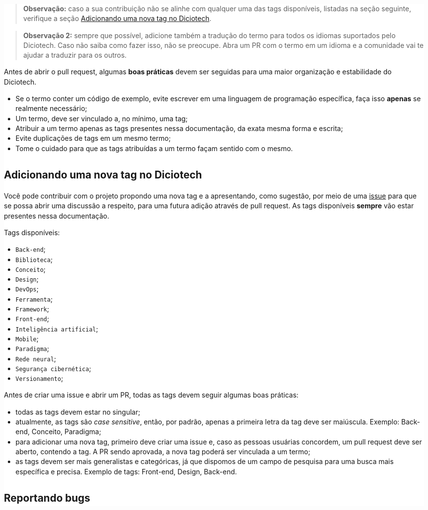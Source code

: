 > **Observação:** caso a sua contribuição não se alinhe com qualquer uma das tags disponíveis, listadas na seção seguinte, verifique a seção [Adicionando uma nova tag no Diciotech](#adicionando-uma-nova-tag-no-diciotech).

> **Observação 2:** sempre que possível, adicione também a tradução do termo para todos os idiomas suportados pelo Diciotech. Caso não saiba como fazer isso, não se preocupe. Abra um PR com o termo em um idioma e a comunidade vai te ajudar a traduzir para os outros.

Antes de abrir o pull request, algumas **boas práticas** devem ser seguidas para uma maior organização e estabilidade do Diciotech.

- Se o termo conter um código de exemplo, evite escrever em uma linguagem de programação específica, faça isso **apenas** se realmente necessário;
- Um termo, deve ser vinculado a, no mínimo, uma tag;
- Atribuir a um termo apenas as tags presentes nessa documentação, da exata mesma forma e escrita;
- Evite duplicações de tags em um mesmo termo;
- Tome o cuidado para que as tags atribuídas a um termo façam sentido com o mesmo.

## Adicionando uma nova tag no Diciotech

Você pode contribuir com o projeto propondo uma nova tag e a apresentando, como sugestão, por meio de uma [issue](https://github.com/levxyca/diciotech/issues) para que se possa abrir uma discussão a respeito, para uma futura adição através de pull request. As tags disponíveis **sempre** vão estar presentes nessa documentação.

Tags disponíveis:

- `Back-end`;
- `Biblioteca`;
- `Conceito`;
- `Design`;
- `DevOps`;
- `Ferramenta`;
- `Framework`;
- `Front-end`;
- `Inteligência artificial`;
- `Mobile`;
- `Paradigma`;
- `Rede neural`;
- `Segurança cibernética`;
- `Versionamento`;

Antes de criar uma issue e abrir um PR, todas as tags devem seguir algumas boas práticas:

- todas as tags devem estar no singular;
- atualmente, as tags são _case sensitive_, então, por padrão, apenas a primeira letra da tag deve ser maiúscula. Exemplo: Back-end, Conceito, Paradigma;
- para adicionar uma nova tag, primeiro deve criar uma issue e, caso as pessoas usuárias concordem, um pull request deve ser aberto, contendo a tag. A PR sendo aprovada, a nova tag poderá ser vinculada a um termo;
- as tags devem ser mais generalistas e categóricas, já que dispomos de um campo de pesquisa para uma busca mais específica e precisa. Exemplo de tags: Front-end, Design, Back-end.

## Reportando bugs
